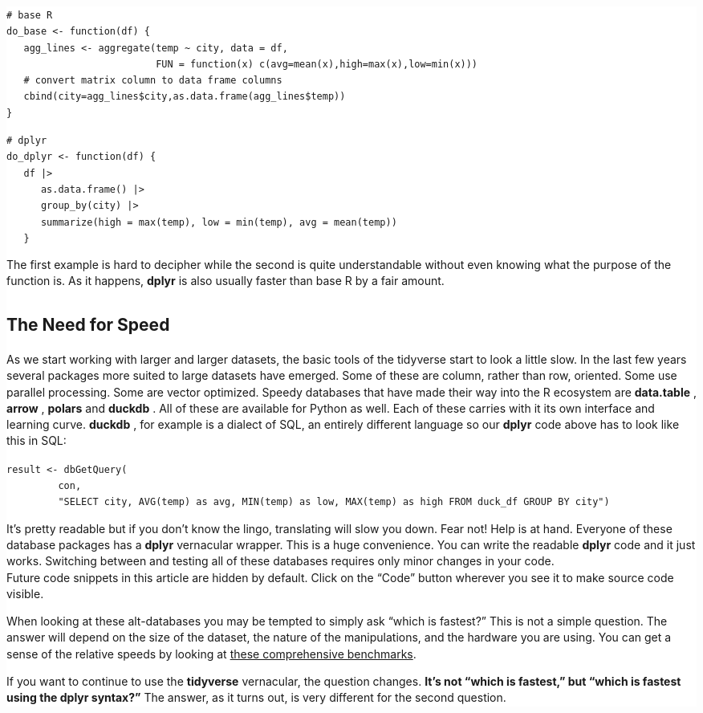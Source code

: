 ```
# base R
do_base <- function(df) {
   agg_lines <- aggregate(temp ~ city, data = df,
                          FUN = function(x) c(avg=mean(x),high=max(x),low=min(x)))
   # convert matrix column to data frame columns
   cbind(city=agg_lines$city,as.data.frame(agg_lines$temp))
}
```

```
# dplyr 
do_dplyr <- function(df) {
   df |>
      as.data.frame() |>
      group_by(city) |>
      summarize(high = max(temp), low = min(temp), avg = mean(temp))
   }
```

The first example is hard to decipher while the second is quite understandable without even knowing what the purpose of the function is. As it happens, **dplyr** is also usually faster than base R by a fair amount.

## The Need for Speed

As we start working with larger and larger datasets, the basic tools of the tidyverse start to look a little slow. In the last few years several packages more suited to large datasets have emerged. Some of these are column, rather than row, oriented. Some use parallel processing. Some are vector optimized. Speedy databases that have made their way into the R ecosystem are **data.table** , **arrow** , **polars** and **duckdb** . All of these are available for Python as well. Each of these carries with it its own interface and learning curve. **duckdb** , for example is a dialect of SQL, an entirely different language so our **dplyr** code above has to look like this in SQL:

```
result <- dbGetQuery(
         con,
         "SELECT city, AVG(temp) as avg, MIN(temp) as low, MAX(temp) as high FROM duck_df GROUP BY city")
```

It’s pretty readable but if you don’t know the lingo, translating will slow you down. Fear not! Help is at hand. Everyone of these database packages has a **dplyr** vernacular wrapper. This is a huge convenience. You can write the readable **dplyr** code and it just works. Switching between and testing all of these databases requires only minor changes in your code.  
Future code snippets in this article are hidden by default. Click on the “Code” button wherever you see it to make source code visible.

When looking at these alt-databases you may be tempted to simply ask “which is fastest?” This is not a simple question. The answer will depend on the size of the dataset, the nature of the manipulations, and the hardware you are using. You can get a sense of the relative speeds by looking at [these comprehensive benchmarks](https://duckdblabs.github.io/db-benchmark/).

If you want to continue to use the **tidyverse** vernacular, the question changes. **It’s not “which is fastest,” but “which is fastest using the dplyr syntax?”** The answer, as it turns out, is very different for the second question.
